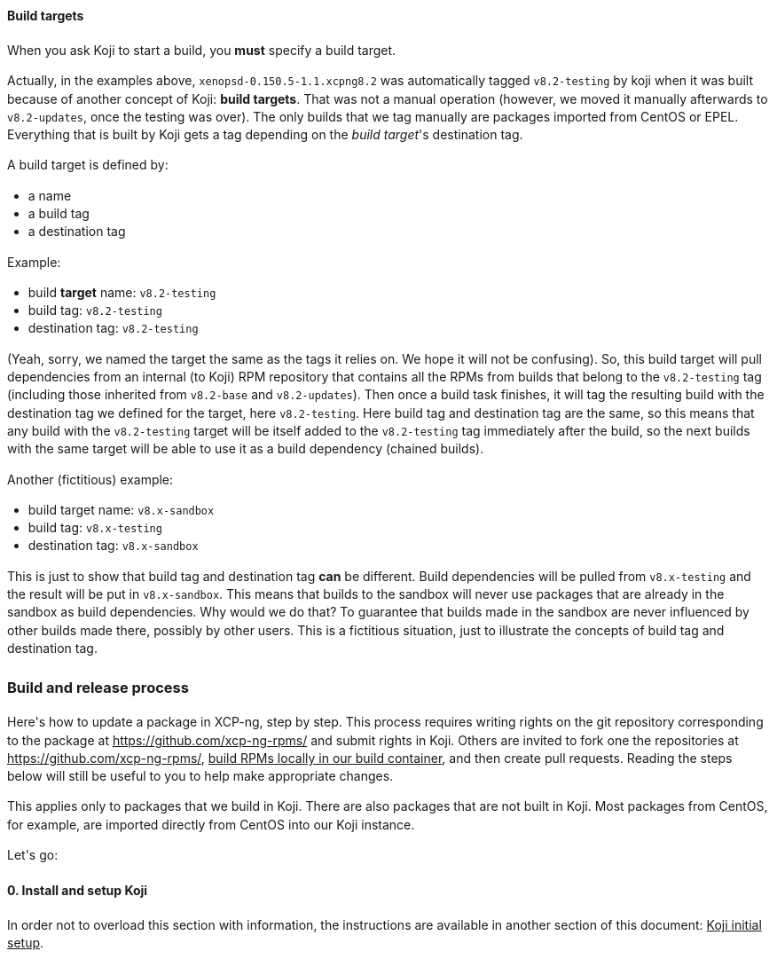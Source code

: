 #### Build targets
When you ask Koji to start a build, you **must** specify a build target.

Actually, in the examples above, `xenopsd-0.150.5-1.1.xcpng8.2` was automatically tagged `v8.2-testing` by koji when it was built because of another concept of Koji: **build targets**. That was not a manual operation (however, we moved it manually afterwards to `v8.2-updates`, once the testing was over). The only builds that we tag manually are packages imported from CentOS or EPEL. Everything that is built by Koji gets a tag depending on the *build target*'s destination tag.

A build target is defined by:
* a name
* a build tag
* a destination tag

Example:
* build **target** name: `v8.2-testing`
* build tag: `v8.2-testing`
* destination tag: `v8.2-testing`

(Yeah, sorry, we named the target the same as the tags it relies on. We hope it will not be confusing). So, this build target will pull dependencies from an internal (to Koji) RPM repository that contains all the RPMs from builds that belong to the `v8.2-testing` tag (including those inherited from `v8.2-base` and `v8.2-updates`). Then once a build task finishes, it will tag the resulting build with the destination tag we defined for the target, here `v8.2-testing`. Here build tag and destination tag are the same, so this means that any build with the `v8.2-testing` target will be itself added to the `v8.2-testing` tag immediately after the build, so the next builds with the same target will be able to use it as a build dependency (chained builds).

Another (fictitious) example:
* build target name: `v8.x-sandbox`
* build tag: `v8.x-testing`
* destination tag: `v8.x-sandbox`

This is just to show that build tag and destination tag **can** be different. Build dependencies will be pulled from `v8.x-testing` and the result will be put in `v8.x-sandbox`. This means that builds to the sandbox will never use packages that are already in the sandbox as build dependencies. Why would we do that? To guarantee that builds made in the sandbox are never influenced by other builds made there, possibly by other users. This is a fictitious situation, just to illustrate the concepts of build tag and destination tag.

### Build and release process
Here's how to update a package in XCP-ng, step by step. This process requires writing rights on the git repository corresponding to the package at <https://github.com/xcp-ng-rpms/> and submit rights in Koji. Others are invited to fork one the repositories at <https://github.com/xcp-ng-rpms/>, [build RPMs locally in our build container](#local-rpm-build), and then create pull requests. Reading the steps below will still be useful to you to help make appropriate changes.

This applies only to packages that we build in Koji. There are also packages that are not built in Koji. Most packages from CentOS, for example, are imported directly from CentOS into our Koji instance.

Let's go:

#### 0. Install and setup Koji
In order not to overload this section with information, the instructions are available in another section of this document: [Koji initial setup](#koji-initial-setup).
